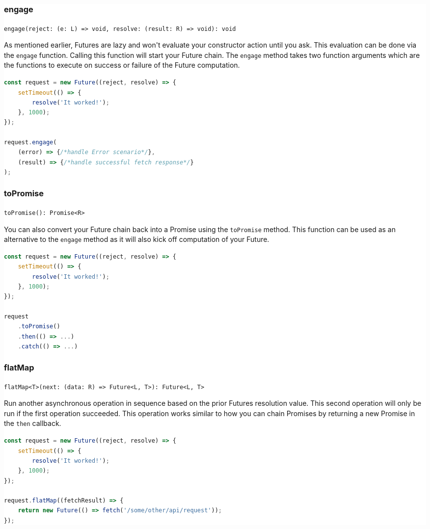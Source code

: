 ```js
```

### engage

`engage(reject: (e: L) => void, resolve: (result: R) => void): void`

As mentioned earlier, Futures are lazy and won't evaluate your constructor action until you ask. This evaluation can be done via the `engage` function. Calling this function will start your Future chain. The `engage` method takes two function arguments which are the functions to execute on success or failure of the Future computation.

```js
const request = new Future((reject, resolve) => {
    setTimeout(() => {
        resolve('It worked!');
    }, 1000);
});

request.engage(
    (error) => {/*handle Error scenario*/},
    (result) => {/*handle successful fetch response*/}
);
```

### toPromise

`toPromise(): Promise<R>`

You can also convert your Future chain back into a Promise using the `toPromise` method. This function can be used as an alternative to the `engage` method as it will also kick off computation of your Future.

```js
const request = new Future((reject, resolve) => {
    setTimeout(() => {
        resolve('It worked!');
    }, 1000);
});

request
    .toPromise()
    .then(() => ...)
    .catch(() => ...)
```

### flatMap

`flatMap<T>(next: (data: R) => Future<L, T>): Future<L, T>`

Run another asynchronous operation in sequence based on the prior Futures resolution value. This second operation will only be run if the first operation succeeded. This operation works similar to how you can chain Promises by returning a new Promise in the `then` callback.

```js
const request = new Future((reject, resolve) => {
    setTimeout(() => {
        resolve('It worked!');
    }, 1000);
});

request.flatMap((fetchResult) => {
    return new Future(() => fetch('/some/other/api/request'));
});
```

